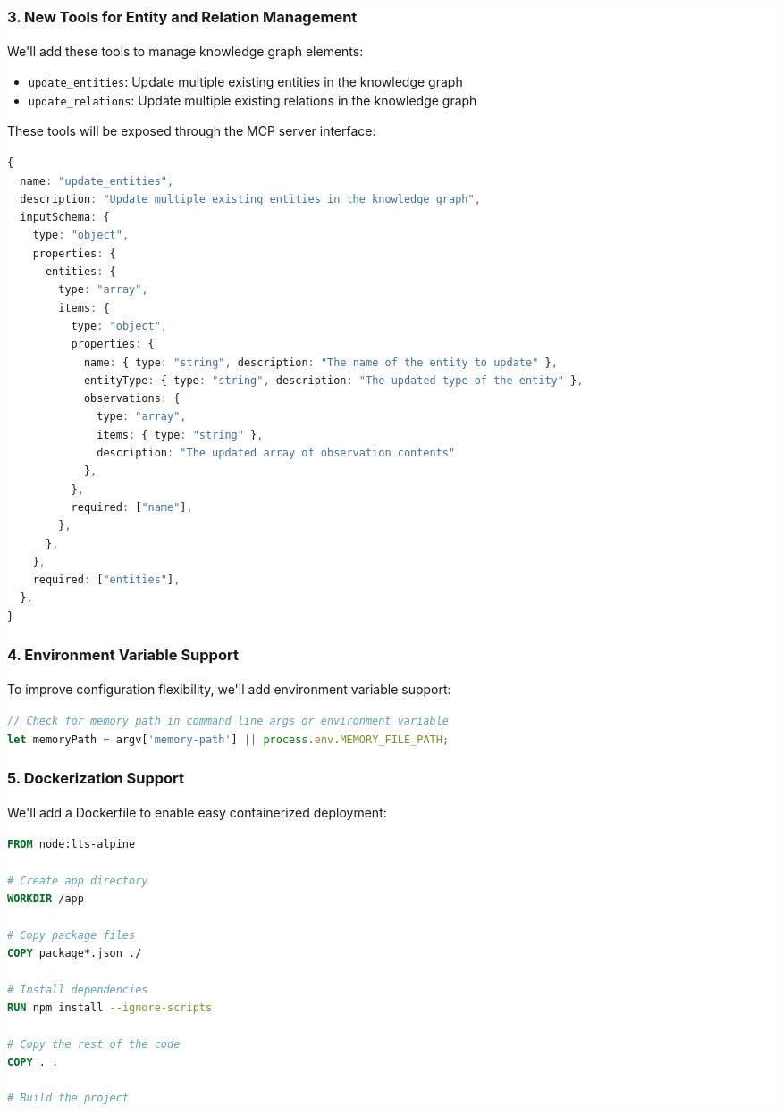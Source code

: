 ### 3. New Tools for Entity and Relation Management

We'll add these tools to manage knowledge graph elements:

- `update_entities`: Update multiple existing entities in the knowledge graph
- `update_relations`: Update multiple existing relations in the knowledge graph

These tools will be exposed through the MCP server interface:

```typescript
{
  name: "update_entities",
  description: "Update multiple existing entities in the knowledge graph",
  inputSchema: {
    type: "object",
    properties: {
      entities: {
        type: "array",
        items: {
          type: "object",
          properties: {
            name: { type: "string", description: "The name of the entity to update" },
            entityType: { type: "string", description: "The updated type of the entity" },
            observations: {
              type: "array",
              items: { type: "string" },
              description: "The updated array of observation contents"
            },
          },
          required: ["name"],
        },
      },
    },
    required: ["entities"],
  },
}
```

### 4. Environment Variable Support

To improve configuration flexibility, we'll add environment variable support:

```typescript
// Check for memory path in command line args or environment variable
let memoryPath = argv['memory-path'] || process.env.MEMORY_FILE_PATH;
```

### 5. Dockerization Support

We'll add a Dockerfile to enable easy containerized deployment:

```dockerfile
FROM node:lts-alpine

# Create app directory
WORKDIR /app

# Copy package files
COPY package*.json ./

# Install dependencies
RUN npm install --ignore-scripts

# Copy the rest of the code
COPY . .

# Build the project
```
